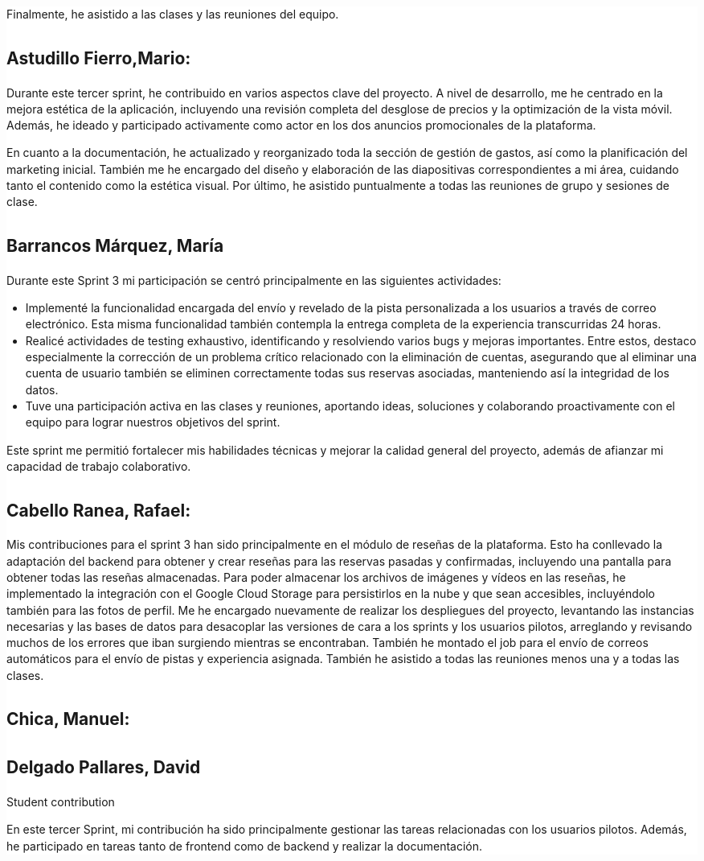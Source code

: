 Finalmente, he asistido a las clases y las reuniones del equipo.

## Astudillo Fierro,Mario:

Durante este tercer sprint, he contribuido en varios aspectos clave del proyecto. A nivel de desarrollo, me he centrado en la mejora estética de la aplicación, incluyendo una revisión completa del desglose de precios y la optimización de la vista móvil. Además, he ideado y participado activamente como actor en los dos anuncios promocionales de la plataforma.

En cuanto a la documentación, he actualizado y reorganizado toda la sección de gestión de gastos, así como la planificación del marketing inicial. También me he encargado del diseño y elaboración de las diapositivas correspondientes a mi área, cuidando tanto el contenido como la estética visual. Por último, he asistido puntualmente a todas las reuniones de grupo y sesiones de clase.

## Barrancos Márquez, María

Durante este Sprint 3 mi participación se centró principalmente en las siguientes actividades:

- Implementé la funcionalidad encargada del envío y revelado de la pista personalizada a los usuarios a través de correo electrónico. Esta misma funcionalidad también contempla la entrega completa de la experiencia transcurridas 24 horas.
- Realicé actividades de testing exhaustivo, identificando y resolviendo varios bugs y mejoras importantes. Entre estos, destaco especialmente la corrección de un problema crítico relacionado con la eliminación de cuentas, asegurando que al eliminar una cuenta de usuario también se eliminen correctamente todas sus reservas asociadas, manteniendo así la integridad de los datos.
- Tuve una participación activa en las clases y reuniones, aportando ideas, soluciones y colaborando proactivamente con el equipo para lograr nuestros objetivos del sprint.

Este sprint me permitió fortalecer mis habilidades técnicas y mejorar la calidad general del proyecto, además de afianzar mi capacidad de trabajo colaborativo.

## Cabello Ranea, Rafael:

Mis contribuciones para el sprint 3 han sido principalmente en el módulo de reseñas de la plataforma. Esto ha conllevado la adaptación del backend para obtener y crear reseñas para las reservas pasadas y confirmadas, incluyendo una pantalla para obtener todas las reseñas almacenadas. Para poder almacenar los archivos de imágenes y vídeos en las reseñas, he implementado la integración con el Google Cloud Storage para persistirlos en la nube y que sean accesibles, incluyéndolo también para las fotos de perfil. Me he encargado nuevamente de realizar los despliegues del proyecto, levantando las instancias necesarias y las bases de datos para desacoplar las versiones de cara a los sprints y los usuarios pilotos, arreglando y revisando muchos de los errores que iban surgiendo mientras se encontraban. También he montado el job para el envío de correos automáticos para el envío de pistas y experiencia asignada. También he asistido a todas las reuniones menos una y a todas las clases.

## Chica, Manuel:

## Delgado Pallares, David

Student contribution

En este tercer Sprint, mi contribución ha sido principalmente gestionar las tareas relacionadas con los usuarios pilotos. Además, he participado en tareas tanto de frontend como de backend y realizar la documentación.
